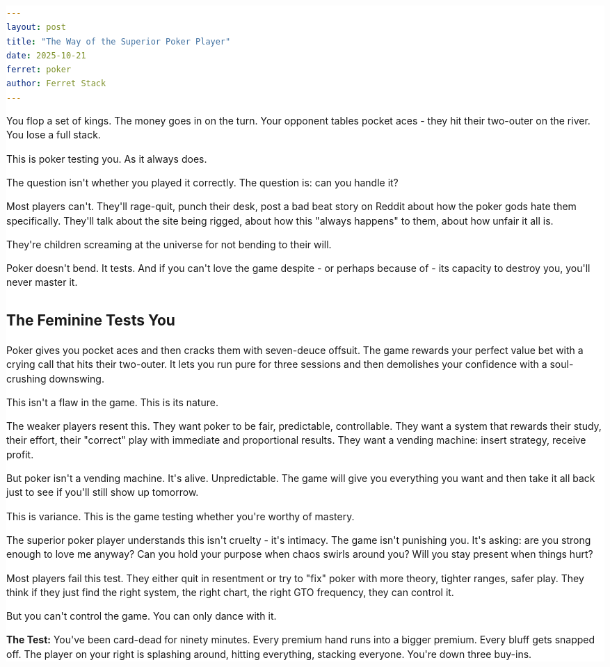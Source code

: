 ```yaml
---
layout: post
title: "The Way of the Superior Poker Player"
date: 2025-10-21
ferret: poker
author: Ferret Stack
---
```


You flop a set of kings. The money goes in on the turn. Your opponent tables pocket aces - they hit their two-outer on the river. You lose a full stack.

This is poker testing you. As it always does.

The question isn't whether you played it correctly. The question is: can you handle it?

Most players can't. They'll rage-quit, punch their desk, post a bad beat story on Reddit about how the poker gods hate them specifically. They'll talk about the site being rigged, about how this "always happens" to them, about how unfair it all is.

They're children screaming at the universe for not bending to their will.

Poker doesn't bend. It tests. And if you can't love the game despite - or perhaps because of - its capacity to destroy you, you'll never master it.

## The Feminine Tests You

Poker gives you pocket aces and then cracks them with seven-deuce offsuit. The game rewards your perfect value bet with a crying call that hits their two-outer. It lets you run pure for three sessions and then demolishes your confidence with a soul-crushing downswing.

This isn't a flaw in the game. This is its nature.

The weaker players resent this. They want poker to be fair, predictable, controllable. They want a system that rewards their study, their effort, their "correct" play with immediate and proportional results. They want a vending machine: insert strategy, receive profit.

But poker isn't a vending machine. It's alive. Unpredictable. The game will give you everything you want and then take it all back just to see if you'll still show up tomorrow.

This is variance. This is the game testing whether you're worthy of mastery.

The superior poker player understands this isn't cruelty - it's intimacy. The game isn't punishing you. It's asking: are you strong enough to love me anyway? Can you hold your purpose when chaos swirls around you? Will you stay present when things hurt?

Most players fail this test. They either quit in resentment or try to "fix" poker with more theory, tighter ranges, safer play. They think if they just find the right system, the right chart, the right GTO frequency, they can control it.

But you can't control the game. You can only dance with it.

<div class="callout">
<strong>The Test:</strong> You've been card-dead for ninety minutes. Every premium hand runs into a bigger premium. Every bluff gets snapped off. The player on your right is splashing around, hitting everything, stacking everyone. You're down three buy-ins.
